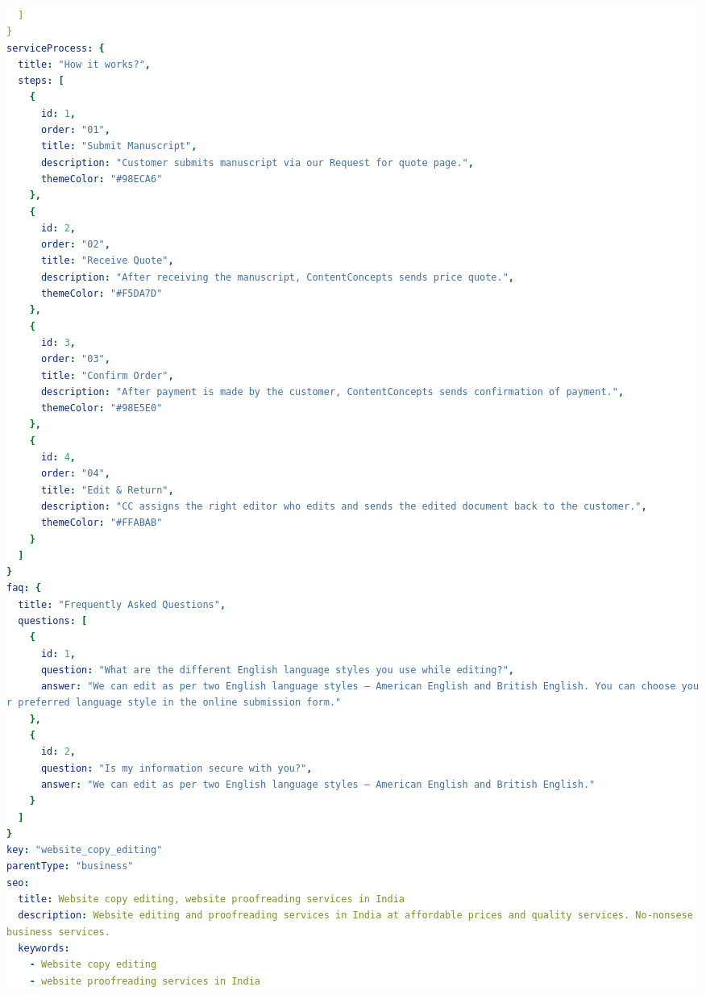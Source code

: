 ```yaml
  ]
}
serviceProcess: {
  title: "How it works?",
  steps: [
    {
      id: 1,
      order: "01",
      title: "Submit Manuscript",
      description: "Customer submits manuscript via our Request for quote page.",
      themeColor: "#98ECA6"
    },
    {
      id: 2,
      order: "02",
      title: "Receive Quote",
      description: "After receiving the manuscript, ContentConcepts sends price quote.",
      themeColor: "#F5DA7D"
    },
    {
      id: 3,
      order: "03",
      title: "Confirm Order",
      description: "After payment is made by the customer, ContentConcepts sends confirmation of payment.",
      themeColor: "#98E5E0"
    },
    {
      id: 4,
      order: "04",
      title: "Edit & Return",
      description: "CC assigns the right editor who edits and sends the edited document back to the customer.",
      themeColor: "#FFABAB"
    }
  ]
}
faq: {
  title: "Frequently Asked Questions",
  questions: [
    {
      id: 1,
      question: "What are the different English language styles you use while editing?",
      answer: "We can edit as per two English language styles – American English and British English. You can choose your preferred language style in the online submission form."
    },
    {
      id: 2,
      question: "Is my information secure with you?",
      answer: "We can edit as per two English language styles – American English and British English."
    }
  ]
}
key: "website_copy_editing"
parentType: "business"
seo:
  title: Website copy editing, website proofreading services in India
  description: Website editing and proofreading services in India at affordable prices and quality services. No-nonsese business services.
  keywords:
    - Website copy editing
    - website proofreading services in India
```